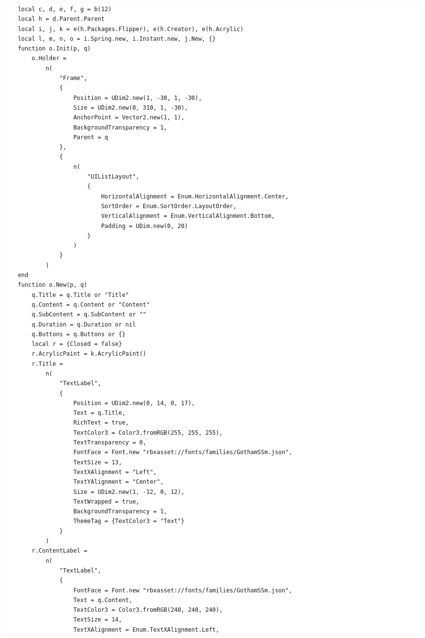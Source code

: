 		local c, d, e, f, g = b(12)
		local h = d.Parent.Parent
		local i, j, k = e(h.Packages.Flipper), e(h.Creator), e(h.Acrylic)
		local l, m, n, o = i.Spring.new, i.Instant.new, j.New, {}
		function o.Init(p, q)
			o.Holder =
				n(
					"Frame",
					{
						Position = UDim2.new(1, -30, 1, -30),
						Size = UDim2.new(0, 310, 1, -30),
						AnchorPoint = Vector2.new(1, 1),
						BackgroundTransparency = 1,
						Parent = q
					},
					{
						n(
							"UIListLayout",
							{
								HorizontalAlignment = Enum.HorizontalAlignment.Center,
								SortOrder = Enum.SortOrder.LayoutOrder,
								VerticalAlignment = Enum.VerticalAlignment.Bottom,
								Padding = UDim.new(0, 20)
							}
						)
					}
				)
		end
		function o.New(p, q)
			q.Title = q.Title or "Title"
			q.Content = q.Content or "Content"
			q.SubContent = q.SubContent or ""
			q.Duration = q.Duration or nil
			q.Buttons = q.Buttons or {}
			local r = {Closed = false}
			r.AcrylicPaint = k.AcrylicPaint()
			r.Title =
				n(
					"TextLabel",
					{
						Position = UDim2.new(0, 14, 0, 17),
						Text = q.Title,
						RichText = true,
						TextColor3 = Color3.fromRGB(255, 255, 255),
						TextTransparency = 0,
						FontFace = Font.new "rbxasset://fonts/families/GothamSSm.json",
						TextSize = 13,
						TextXAlignment = "Left",
						TextYAlignment = "Center",
						Size = UDim2.new(1, -12, 0, 12),
						TextWrapped = true,
						BackgroundTransparency = 1,
						ThemeTag = {TextColor3 = "Text"}
					}
				)
			r.ContentLabel =
				n(
					"TextLabel",
					{
						FontFace = Font.new "rbxasset://fonts/families/GothamSSm.json",
						Text = q.Content,
						TextColor3 = Color3.fromRGB(240, 240, 240),
						TextSize = 14,
						TextXAlignment = Enum.TextXAlignment.Left,